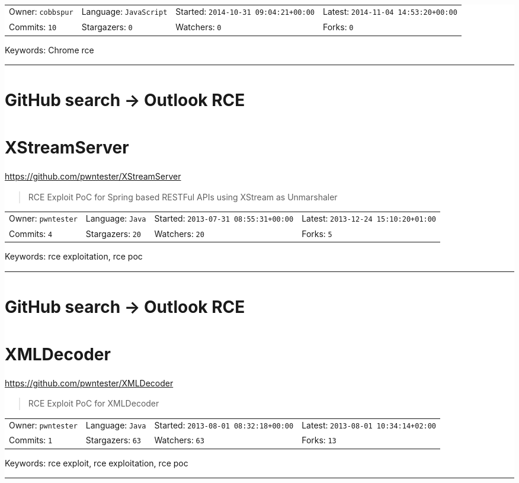 <table><tr>
<tr><td>Owner: <code>cobbspur</code></td>
    <td>Language: <code>JavaScript</code></td>
    <td>Started: <code>2014-10-31 09:04:21+00:00</code></td>
    <td>Latest: <code>2014-11-04 14:53:20+00:00</code></td></tr>
<tr><td>Commits: <code>10</code></td>
    <td>Stargazers: <code>0</code></td>
    <td>Watchers: <code>0</code></td>
    <td>Forks: <code>0</code></td></tr>
</table>
Keywords: Chrome rce

---

# GitHub search -> Outlook RCE
# XStreamServer

https://github.com/pwntester/XStreamServer
<blockquote>
RCE Exploit PoC for Spring based RESTFul APIs using XStream as Unmarshaler
</blockquote>

<table><tr>
<tr><td>Owner: <code>pwntester</code></td>
    <td>Language: <code>Java</code></td>
    <td>Started: <code>2013-07-31 08:55:31+00:00</code></td>
    <td>Latest: <code>2013-12-24 15:10:20+01:00</code></td></tr>
<tr><td>Commits: <code>4</code></td>
    <td>Stargazers: <code>20</code></td>
    <td>Watchers: <code>20</code></td>
    <td>Forks: <code>5</code></td></tr>
</table>
Keywords: rce exploitation, rce poc

---

# GitHub search -> Outlook RCE
# XMLDecoder

https://github.com/pwntester/XMLDecoder
<blockquote>
RCE Exploit PoC for XMLDecoder
</blockquote>

<table><tr>
<tr><td>Owner: <code>pwntester</code></td>
    <td>Language: <code>Java</code></td>
    <td>Started: <code>2013-08-01 08:32:18+00:00</code></td>
    <td>Latest: <code>2013-08-01 10:34:14+02:00</code></td></tr>
<tr><td>Commits: <code>1</code></td>
    <td>Stargazers: <code>63</code></td>
    <td>Watchers: <code>63</code></td>
    <td>Forks: <code>13</code></td></tr>
</table>
Keywords: rce exploit, rce exploitation, rce poc

---